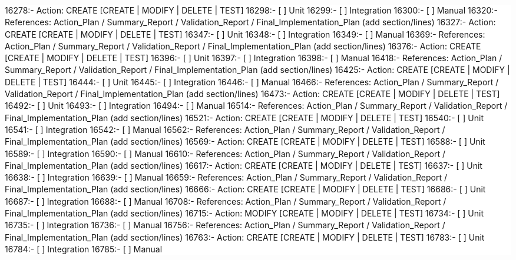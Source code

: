 16278:- Action: CREATE [CREATE | MODIFY | DELETE | TEST]
16298:- [ ] Unit
16299:- [ ] Integration
16300:- [ ] Manual
16320:- References: Action_Plan / Summary_Report / Validation_Report / Final_Implementation_Plan (add section/lines)
16327:- Action: CREATE [CREATE | MODIFY | DELETE | TEST]
16347:- [ ] Unit
16348:- [ ] Integration
16349:- [ ] Manual
16369:- References: Action_Plan / Summary_Report / Validation_Report / Final_Implementation_Plan (add section/lines)
16376:- Action: CREATE [CREATE | MODIFY | DELETE | TEST]
16396:- [ ] Unit
16397:- [ ] Integration
16398:- [ ] Manual
16418:- References: Action_Plan / Summary_Report / Validation_Report / Final_Implementation_Plan (add section/lines)
16425:- Action: CREATE [CREATE | MODIFY | DELETE | TEST]
16444:- [ ] Unit
16445:- [ ] Integration
16446:- [ ] Manual
16466:- References: Action_Plan / Summary_Report / Validation_Report / Final_Implementation_Plan (add section/lines)
16473:- Action: CREATE [CREATE | MODIFY | DELETE | TEST]
16492:- [ ] Unit
16493:- [ ] Integration
16494:- [ ] Manual
16514:- References: Action_Plan / Summary_Report / Validation_Report / Final_Implementation_Plan (add section/lines)
16521:- Action: CREATE [CREATE | MODIFY | DELETE | TEST]
16540:- [ ] Unit
16541:- [ ] Integration
16542:- [ ] Manual
16562:- References: Action_Plan / Summary_Report / Validation_Report / Final_Implementation_Plan (add section/lines)
16569:- Action: CREATE [CREATE | MODIFY | DELETE | TEST]
16588:- [ ] Unit
16589:- [ ] Integration
16590:- [ ] Manual
16610:- References: Action_Plan / Summary_Report / Validation_Report / Final_Implementation_Plan (add section/lines)
16617:- Action: CREATE [CREATE | MODIFY | DELETE | TEST]
16637:- [ ] Unit
16638:- [ ] Integration
16639:- [ ] Manual
16659:- References: Action_Plan / Summary_Report / Validation_Report / Final_Implementation_Plan (add section/lines)
16666:- Action: CREATE [CREATE | MODIFY | DELETE | TEST]
16686:- [ ] Unit
16687:- [ ] Integration
16688:- [ ] Manual
16708:- References: Action_Plan / Summary_Report / Validation_Report / Final_Implementation_Plan (add section/lines)
16715:- Action: MODIFY [CREATE | MODIFY | DELETE | TEST]
16734:- [ ] Unit
16735:- [ ] Integration
16736:- [ ] Manual
16756:- References: Action_Plan / Summary_Report / Validation_Report / Final_Implementation_Plan (add section/lines)
16763:- Action: CREATE [CREATE | MODIFY | DELETE | TEST]
16783:- [ ] Unit
16784:- [ ] Integration
16785:- [ ] Manual